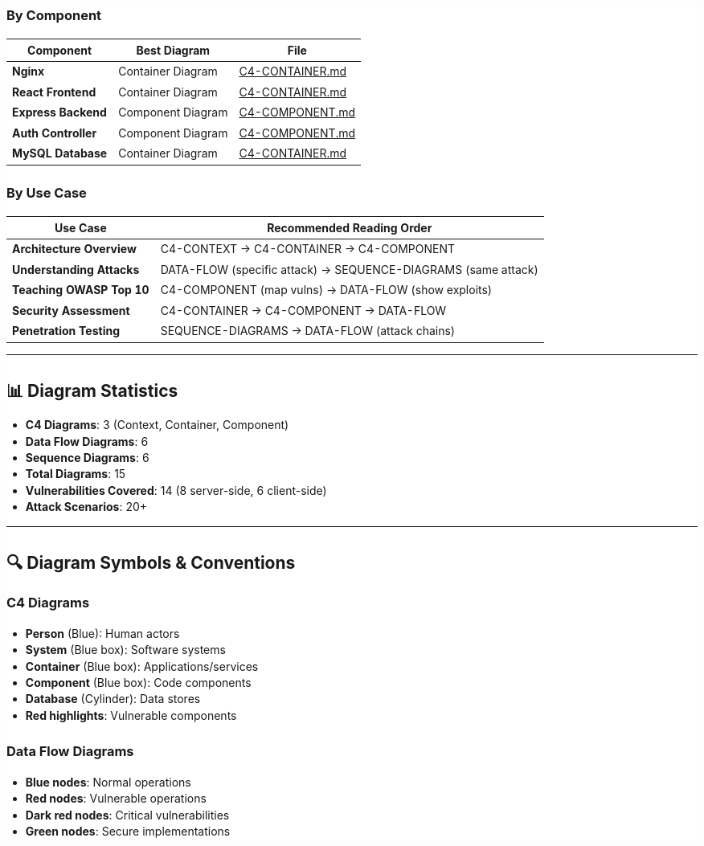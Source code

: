 ### By Component

| Component | Best Diagram | File |
|-----------|-------------|------|
| **Nginx** | Container Diagram | [C4-CONTAINER.md](C4-CONTAINER.md) |
| **React Frontend** | Container Diagram | [C4-CONTAINER.md](C4-CONTAINER.md) |
| **Express Backend** | Component Diagram | [C4-COMPONENT.md](C4-COMPONENT.md) |
| **Auth Controller** | Component Diagram | [C4-COMPONENT.md](C4-COMPONENT.md) |
| **MySQL Database** | Container Diagram | [C4-CONTAINER.md](C4-CONTAINER.md) |

### By Use Case

| Use Case | Recommended Reading Order |
|----------|--------------------------|
| **Architecture Overview** | C4-CONTEXT → C4-CONTAINER → C4-COMPONENT |
| **Understanding Attacks** | DATA-FLOW (specific attack) → SEQUENCE-DIAGRAMS (same attack) |
| **Teaching OWASP Top 10** | C4-COMPONENT (map vulns) → DATA-FLOW (show exploits) |
| **Security Assessment** | C4-CONTAINER → C4-COMPONENT → DATA-FLOW |
| **Penetration Testing** | SEQUENCE-DIAGRAMS → DATA-FLOW (attack chains) |

---

## 📊 Diagram Statistics

- **C4 Diagrams**: 3 (Context, Container, Component)
- **Data Flow Diagrams**: 6
- **Sequence Diagrams**: 6
- **Total Diagrams**: 15
- **Vulnerabilities Covered**: 14 (8 server-side, 6 client-side)
- **Attack Scenarios**: 20+

---

## 🔍 Diagram Symbols & Conventions

### C4 Diagrams
- **Person** (Blue): Human actors
- **System** (Blue box): Software systems
- **Container** (Blue box): Applications/services
- **Component** (Blue box): Code components
- **Database** (Cylinder): Data stores
- **Red highlights**: Vulnerable components

### Data Flow Diagrams
- **Blue nodes**: Normal operations
- **Red nodes**: Vulnerable operations
- **Dark red nodes**: Critical vulnerabilities
- **Green nodes**: Secure implementations
